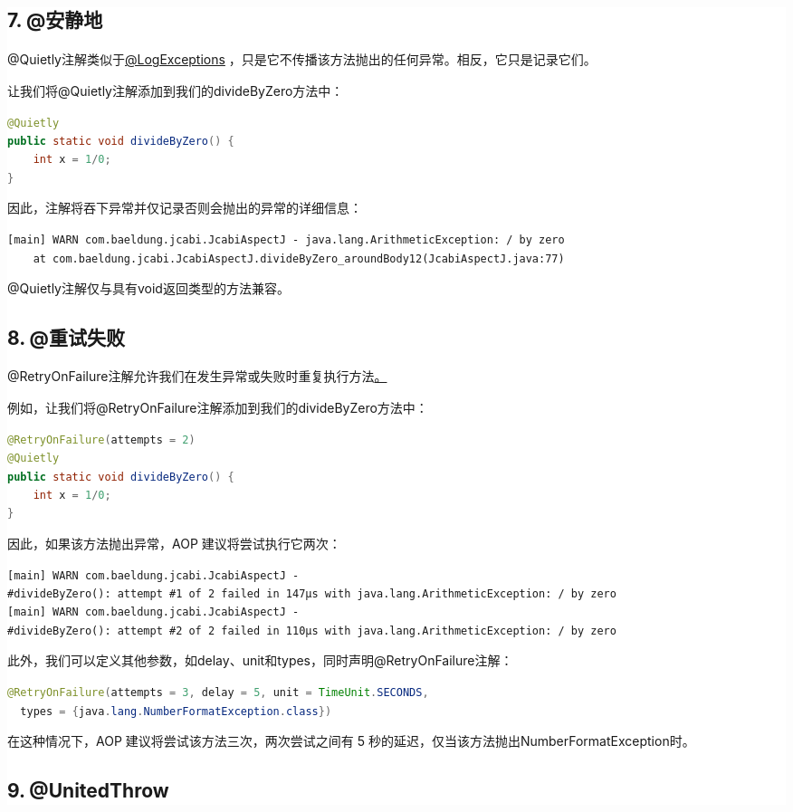## 7. @安静地

@Quietly注解类似于[@LogExceptions](https://aspects.jcabi.com/apidocs-0.22.6/com/jcabi/aspects/Quietly.html) ，只是它不传播该方法抛出的任何异常。相反，它只是记录它们。

让我们将@Quietly注解添加到我们的divideByZero方法中：

```java
@Quietly
public static void divideByZero() {
    int x = 1/0;
}
```

因此，注解将吞下异常并仅记录否则会抛出的异常的详细信息：

```shell
[main] WARN com.baeldung.jcabi.JcabiAspectJ - java.lang.ArithmeticException: / by zero
    at com.baeldung.jcabi.JcabiAspectJ.divideByZero_aroundBody12(JcabiAspectJ.java:77)
```

@Quietly注解仅与具有void返回类型的方法兼容。

## 8. @重试失败

@RetryOnFailure注解允许我们在发生异常或失败时重复执行方法[。](https://aspects.jcabi.com/apidocs-0.22.6/com/jcabi/aspects/RetryOnFailure.html)


例如，让我们将@RetryOnFailure注解添加到我们的divideByZero方法中：

```java
@RetryOnFailure(attempts = 2)
@Quietly
public static void divideByZero() {
    int x = 1/0;
}
```

因此，如果该方法抛出异常，AOP 建议将尝试执行它两次：

```shell
[main] WARN com.baeldung.jcabi.JcabiAspectJ - 
#divideByZero(): attempt #1 of 2 failed in 147µs with java.lang.ArithmeticException: / by zero
[main] WARN com.baeldung.jcabi.JcabiAspectJ - 
#divideByZero(): attempt #2 of 2 failed in 110µs with java.lang.ArithmeticException: / by zero
```

此外，我们可以定义其他参数，如delay、unit和types，同时声明@RetryOnFailure注解：

```java
@RetryOnFailure(attempts = 3, delay = 5, unit = TimeUnit.SECONDS, 
  types = {java.lang.NumberFormatException.class})
```

在这种情况下，AOP 建议将尝试该方法三次，两次尝试之间有 5 秒的延迟，仅当该方法抛出NumberFormatException时。

## 9. @UnitedThrow
